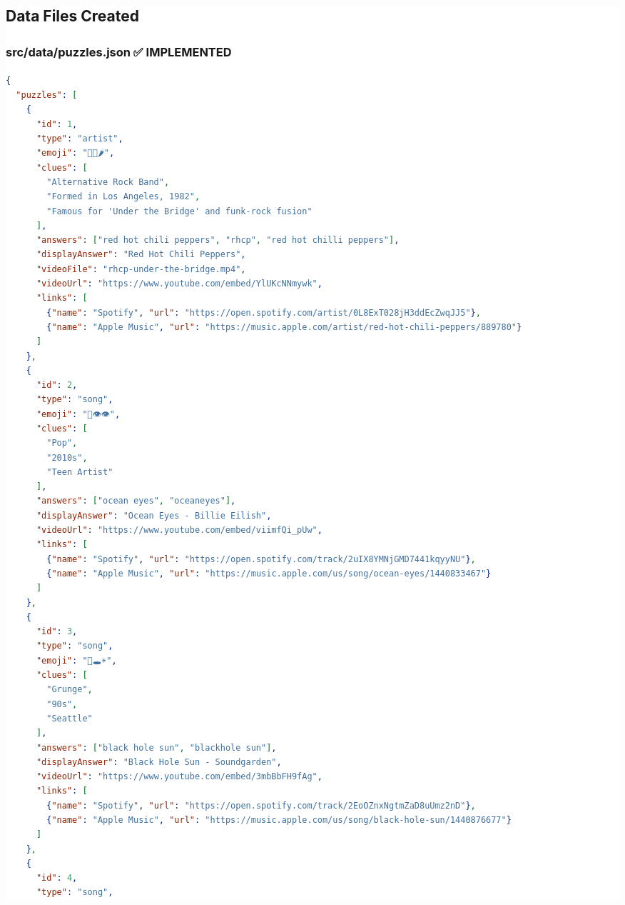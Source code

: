 ## **Data Files Created**

### **src/data/puzzles.json** ✅ IMPLEMENTED
```json
{
  "puzzles": [
    {
      "id": 1,
      "type": "artist",
      "emoji": "🔴🔥🌶️",
      "clues": [
        "Alternative Rock Band",
        "Formed in Los Angeles, 1982",
        "Famous for 'Under the Bridge' and funk-rock fusion"
      ],
      "answers": ["red hot chili peppers", "rhcp", "red hot chilli peppers"],
      "displayAnswer": "Red Hot Chili Peppers",
      "videoFile": "rhcp-under-the-bridge.mp4",
      "videoUrl": "https://www.youtube.com/embed/YlUKcNNmywk",
      "links": [
        {"name": "Spotify", "url": "https://open.spotify.com/artist/0L8ExT028jH3ddEcZwqJJ5"},
        {"name": "Apple Music", "url": "https://music.apple.com/artist/red-hot-chili-peppers/889780"}
      ]
    },
    {
      "id": 2,
      "type": "song",
      "emoji": "🌊👁️👁️",
      "clues": [
        "Pop",
        "2010s",
        "Teen Artist"
      ],
      "answers": ["ocean eyes", "oceaneyes"],
      "displayAnswer": "Ocean Eyes - Billie Eilish",
      "videoUrl": "https://www.youtube.com/embed/viimfQi_pUw",
      "links": [
        {"name": "Spotify", "url": "https://open.spotify.com/track/2uIX8YMNjGMD7441kqyyNU"},
        {"name": "Apple Music", "url": "https://music.apple.com/us/song/ocean-eyes/1440833467"}
      ]
    },
    {
      "id": 3,
      "type": "song",
      "emoji": "🖤🕳️☀️",
      "clues": [
        "Grunge",
        "90s",
        "Seattle"
      ],
      "answers": ["black hole sun", "blackhole sun"],
      "displayAnswer": "Black Hole Sun - Soundgarden",
      "videoUrl": "https://www.youtube.com/embed/3mbBbFH9fAg",
      "links": [
        {"name": "Spotify", "url": "https://open.spotify.com/track/2EoOZnxNgtmZaD8uUmz2nD"},
        {"name": "Apple Music", "url": "https://music.apple.com/us/song/black-hole-sun/1440876677"}
      ]
    },
    {
      "id": 4,
      "type": "song",
```